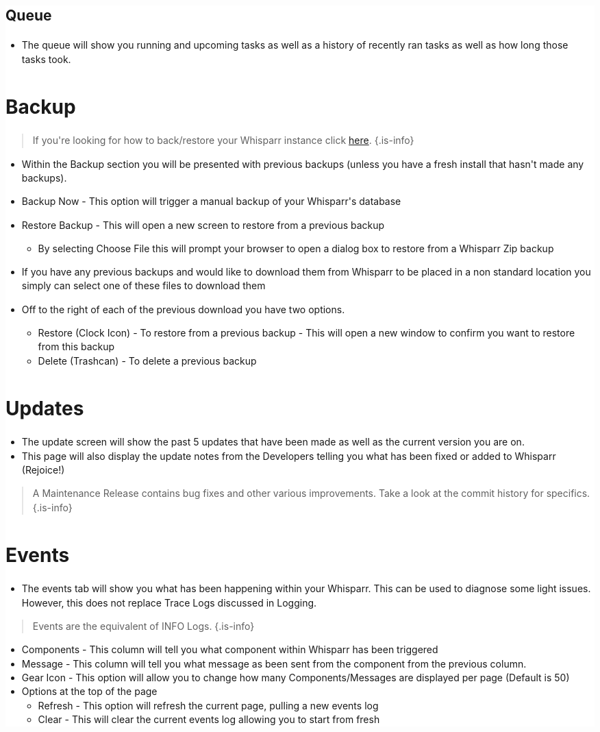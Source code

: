 ## Queue

- The queue will show you running and upcoming tasks as well as a history of recently ran tasks as well as how long those tasks took.

# Backup

> If you're looking for how to back/restore your Whisparr instance click [here](/whisparr/faq).
{.is-info}

- Within the Backup section you will be presented with previous backups (unless you have a fresh install that hasn't made any backups).

- Backup Now - This option will trigger a manual backup of your Whisparr's database
- Restore Backup - This will open a new screen to restore from a previous backup
  - By selecting Choose File this will prompt your browser to open a dialog box to restore from a Whisparr Zip backup

- If you have any previous backups and would like to download them from Whisparr to be placed in a non standard location you simply can select one of these files to download them
- Off to the right of each of the previous download you have two options.
  - Restore (Clock Icon) - To restore from a previous backup - This will open a new window to confirm you want to restore from this backup
  - Delete (Trashcan) - To delete a previous backup

# Updates

- The update screen will show the past 5 updates that have been made as well as the current version you are on.
- This page will also display the update notes from the Developers telling you what has been fixed or added to Whisparr (Rejoice!)

> A Maintenance Release contains bug fixes and other various improvements. Take a look at the commit history for specifics.
{.is-info}

# Events

- The events tab will show you what has been happening within your Whisparr. This can be used to diagnose some light issues. However, this does not replace Trace Logs discussed in Logging.

> Events are the equivalent of INFO Logs. {.is-info}

- Components - This column will tell you what component within Whisparr has been triggered
- Message - This column will tell you what message as been sent from the component from the previous column.
- Gear Icon - This option will allow you to change how many Components/Messages are displayed per page (Default is 50)
- Options at the top of the page
  - Refresh - This option will refresh the current page, pulling a new events log
  - Clear - This will clear the current events log allowing you to start from fresh
